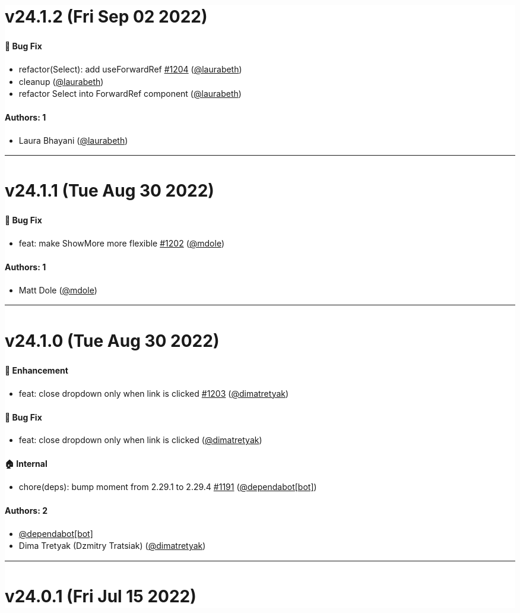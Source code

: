 
# v24.1.2 (Fri Sep 02 2022)

#### 🐛  Bug Fix

- refactor(Select): add useForwardRef [#1204](https://github.com/artsy/palette/pull/1204) ([@laurabeth](https://github.com/laurabeth))
- cleanup ([@laurabeth](https://github.com/laurabeth))
- refactor Select into ForwardRef component ([@laurabeth](https://github.com/laurabeth))

#### Authors: 1

- Laura Bhayani ([@laurabeth](https://github.com/laurabeth))

---

# v24.1.1 (Tue Aug 30 2022)

#### 🐛  Bug Fix

- feat: make ShowMore more flexible [#1202](https://github.com/artsy/palette/pull/1202) ([@mdole](https://github.com/mdole))

#### Authors: 1

- Matt Dole ([@mdole](https://github.com/mdole))

---

# v24.1.0 (Tue Aug 30 2022)

#### 🚀  Enhancement

- feat: close dropdown only when link is clicked [#1203](https://github.com/artsy/palette/pull/1203) ([@dimatretyak](https://github.com/dimatretyak))

#### 🐛  Bug Fix

- feat: close dropdown only when link is clicked ([@dimatretyak](https://github.com/dimatretyak))

#### 🏠  Internal

- chore(deps): bump moment from 2.29.1 to 2.29.4 [#1191](https://github.com/artsy/palette/pull/1191) ([@dependabot[bot]](https://github.com/dependabot[bot]))

#### Authors: 2

- [@dependabot[bot]](https://github.com/dependabot[bot])
- Dima Tretyak (Dzmitry Tratsiak) ([@dimatretyak](https://github.com/dimatretyak))

---

# v24.0.1 (Fri Jul 15 2022)
